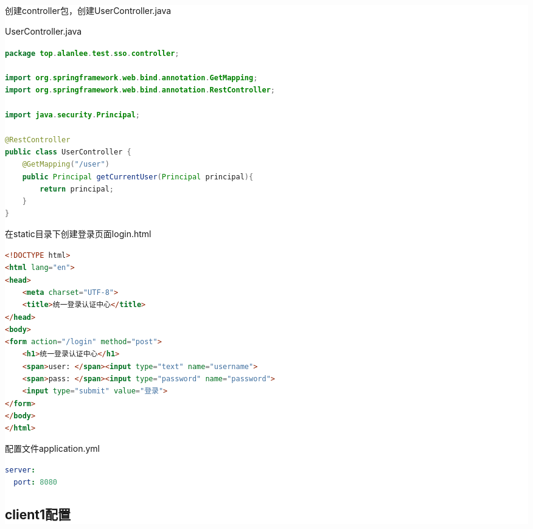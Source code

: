 

创建controller包，创建UserController.java

UserController.java

```java
package top.alanlee.test.sso.controller;

import org.springframework.web.bind.annotation.GetMapping;
import org.springframework.web.bind.annotation.RestController;

import java.security.Principal;

@RestController
public class UserController {
    @GetMapping("/user")
    public Principal getCurrentUser(Principal principal){
        return principal;
    }
}

```



在static目录下创建登录页面login.html

```html
<!DOCTYPE html>
<html lang="en">
<head>
    <meta charset="UTF-8">
    <title>统一登录认证中心</title>
</head>
<body>
<form action="/login" method="post">
    <h1>统一登录认证中心</h1>
    <span>user: </span><input type="text" name="username">
    <span>pass: </span><input type="password" name="password">
    <input type="submit" value="登录">
</form>
</body>
</html>
```



配置文件application.yml

```yml
server: 
  port: 8080
```



## client1配置

